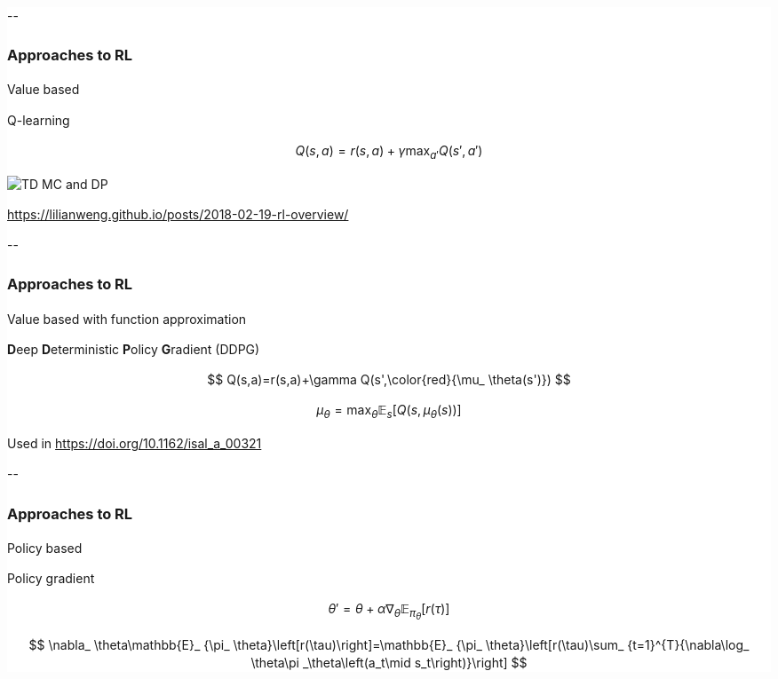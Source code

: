 --



### Approaches to RL

Value based

Q-learning



$$
Q(s,a)=r(s,a)+\gamma\max_{a'}Q(s',a')
$$

![TD MC and DP](/projects/AAOTP/TD_MC_DP_backups.png)



https://lilianweng.github.io/posts/2018-02-19-rl-overview/



--



### Approaches to RL

Value based with function approximation

**D**eep **D**eterministic **P**olicy **G**radient (DDPG)

$$
Q(s,a)=r(s,a)+\gamma Q(s',\color{red}{\mu_ \theta(s')})
$$

$$
\mu_ \theta=\max_ \theta\mathbb{E}_ s\left[Q\left(s,\mu_ \theta(s)\right)\right]
$$

Used in https://doi.org/10.1162/isal_a_00321



--



### Approaches to RL

Policy based

Policy gradient

$$
\theta' = \theta + \alpha\nabla_ \theta\mathbb{E}_ {\pi_ \theta}\left[r(\tau)\right]
$$

$$
\nabla_ \theta\mathbb{E}_ {\pi_ \theta}\left[r(\tau)\right]=\mathbb{E}_ {\pi_ \theta}\left[r(\tau)\sum_ {t=1}^{T}{\nabla\log_ \theta\pi _\theta\left(a_t\mid s_t\right)}\right]
$$

